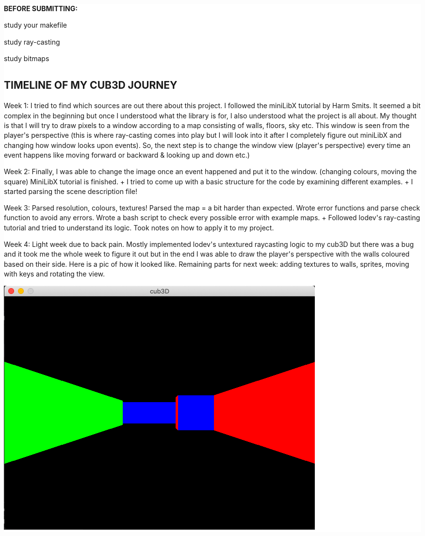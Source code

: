 **BEFORE SUBMITTING:**

study your makefile

study ray-casting

study bitmaps

## TIMELINE OF MY CUB3D JOURNEY

Week 1: I tried to find which sources are out there about this project. I followed the miniLibX tutorial by Harm Smits. It seemed a bit complex in the beginning but once I understood what the library is for, I also understood what the project is all about. My thought is that I will try to draw pixels to a window according to a map consisting of walls, floors, sky etc. This window is seen from the player's perspective (this is where ray-casting comes into play but I will look into it after I completely figure out miniLibX and changing how window looks upon events). So, the next step is to change the window view (player's perspective) every time an event happens like moving forward or backward & looking up and down etc.)

Week 2: Finally, I was able to change the image once an event happened and put it to the window. (changing colours, moving the square) MiniLibX tutorial is finished. + I tried to come up with a basic structure for the code by examining different examples. + I started parsing the scene description file!

Week 3: Parsed resolution, colours, textures! Parsed the map = a bit harder than expected. Wrote error functions and parse check function to avoid any errors. Wrote a bash script to check every possible error with example maps. + Followed lodev's ray-casting tutorial and tried to understand its logic. Took notes on how to apply it to my project.

Week 4: Light week due to back pain. Mostly implemented lodev's untextured raycasting logic to my cub3D but there was a bug and it took me the whole week to figure it out but in the end I was able to draw the player's perspective with the walls coloured based on their side. Here is a pic of how it looked like. Remaining parts for next week: adding textures to walls, sprites, moving with keys and rotating the view.

![just-walls](pics/just-walls.png)
